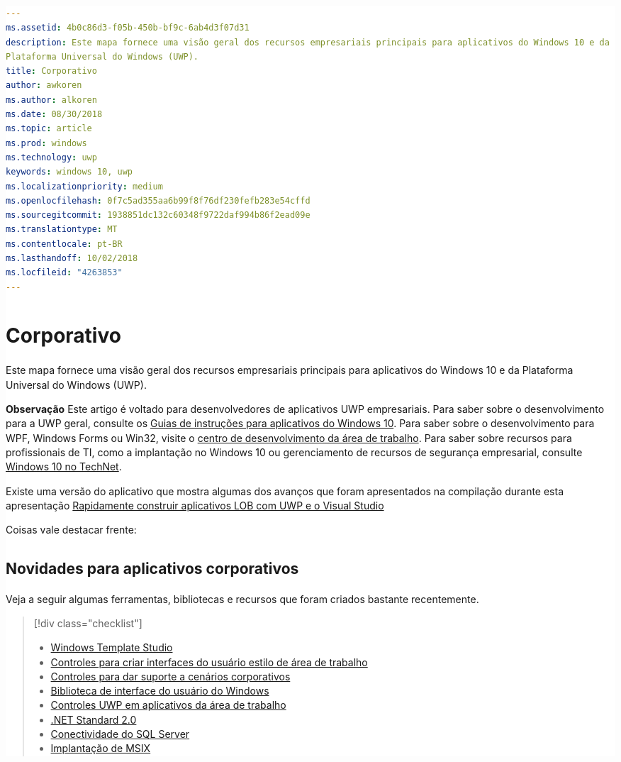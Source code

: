 ```yaml
---
ms.assetid: 4b0c86d3-f05b-450b-bf9c-6ab4d3f07d31
description: Este mapa fornece uma visão geral dos recursos empresariais principais para aplicativos do Windows 10 e da Plataforma Universal do Windows (UWP).
title: Corporativo
author: awkoren
ms.author: alkoren
ms.date: 08/30/2018
ms.topic: article
ms.prod: windows
ms.technology: uwp
keywords: windows 10, uwp
ms.localizationpriority: medium
ms.openlocfilehash: 0f7c5ad355aa6b99f8f76df230fefb283e54cffd
ms.sourcegitcommit: 1938851dc132c60348f9722daf994b86f2ead09e
ms.translationtype: MT
ms.contentlocale: pt-BR
ms.lasthandoff: 10/02/2018
ms.locfileid: "4263853"
---
```

# <a name="enterprise"></a>Corporativo

Este mapa fornece uma visão geral dos recursos empresariais principais para aplicativos do Windows 10 e da Plataforma Universal do Windows (UWP).

**Observação**  Este artigo é voltado para desenvolvedores de aplicativos UWP empresariais. Para saber sobre o desenvolvimento para a UWP geral, consulte os [Guias de instruções para aplicativos do Windows 10](https://msdn.microsoft.com/library/windows/apps/mt244352). Para saber sobre o desenvolvimento para WPF, Windows Forms ou Win32, visite o [centro de desenvolvimento da área de trabalho](https://dev.windows.com/desktop). Para saber sobre recursos para profissionais de TI, como a implantação no Windows 10 ou gerenciamento de recursos de segurança empresarial, consulte [Windows 10 no TechNet](https://msdn.microsoft.com/library/dn986868).

Existe uma versão do aplicativo que mostra algumas dos avanços que foram apresentados na compilação durante esta apresentação [Rapidamente construir aplicativos LOB com UWP e o Visual Studio](https://channel9.msdn.com/Events/Build/2018/BRK3502)

Coisas vale destacar frente:

## <a name="whats-new-for-enterprise-applications"></a>Novidades para aplicativos corporativos

Veja a seguir algumas ferramentas, bibliotecas e recursos que foram criados bastante recentemente.

> [!div class="checklist"]
> * [Windows Template Studio](#template-studio)
> * [Controles para criar interfaces do usuário estilo de área de trabalho](#desktop-style-UI)
> * [Controles para dar suporte a cenários corporativos](#enterprise)
> * [Biblioteca de interface do usuário do Windows](#UI-library)
> * [Controles UWP em aplicativos da área de trabalho](#xaml-islands)
> * [.NET Standard 2.0](#standard)
> * [Conectividade do SQL Server](#sql-server)
> * [Implantação de MSIX](#MSIX)
